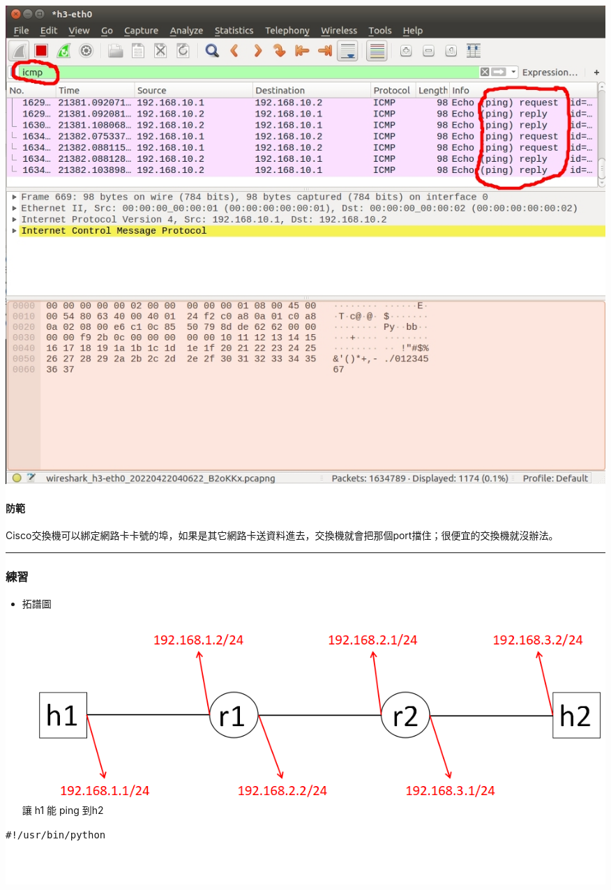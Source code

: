![](./images/etter7.jpg)   
#### 防範
Cisco交換機可以綁定網路卡卡號的埠，如果是其它網路卡送資料進去，交換機就會把那個port擋住；很便宜的交換機就沒辦法。   

---
### 練習
* 拓譜圖   
![](./images/hw1.png)   
讓 h1 能 ping 到h2   
<pre>
#!/usr/bin/python
